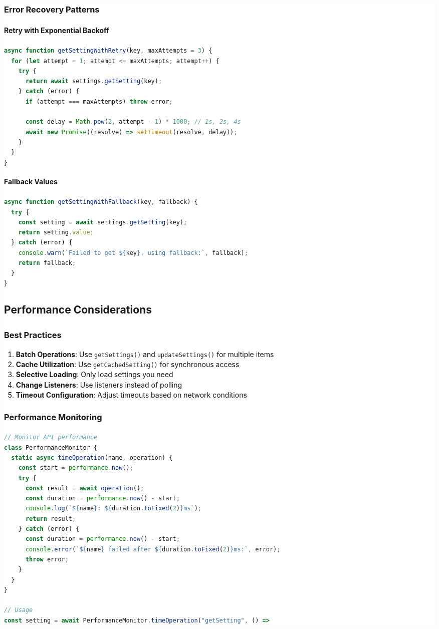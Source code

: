 ### Error Recovery Patterns

#### Retry with Exponential Backoff

```javascript
async function getSettingWithRetry(key, maxAttempts = 3) {
  for (let attempt = 1; attempt <= maxAttempts; attempt++) {
    try {
      return await settings.getSetting(key);
    } catch (error) {
      if (attempt === maxAttempts) throw error;

      const delay = Math.pow(2, attempt - 1) * 1000; // 1s, 2s, 4s
      await new Promise((resolve) => setTimeout(resolve, delay));
    }
  }
}
```

#### Fallback Values

```javascript
async function getSettingWithFallback(key, fallback) {
  try {
    const setting = await settings.getSetting(key);
    return setting.value;
  } catch (error) {
    console.warn(`Failed to get ${key}, using fallback:`, fallback);
    return fallback;
  }
}
```

## Performance Considerations

### Best Practices

1. **Batch Operations**: Use `getSettings()` and `updateSettings()` for multiple items
2. **Cache Utilization**: Use `getCachedSetting()` for synchronous access
3. **Selective Loading**: Only load settings you need
4. **Change Listeners**: Use listeners instead of polling
5. **Timeout Configuration**: Adjust timeouts based on network conditions

### Performance Monitoring

```javascript
// Monitor API performance
class PerformanceMonitor {
  static async timeOperation(name, operation) {
    const start = performance.now();
    try {
      const result = await operation();
      const duration = performance.now() - start;
      console.log(`${name}: ${duration.toFixed(2)}ms`);
      return result;
    } catch (error) {
      const duration = performance.now() - start;
      console.error(`${name} failed after ${duration.toFixed(2)}ms:`, error);
      throw error;
    }
  }
}

// Usage
const setting = await PerformanceMonitor.timeOperation("getSetting", () =>
```